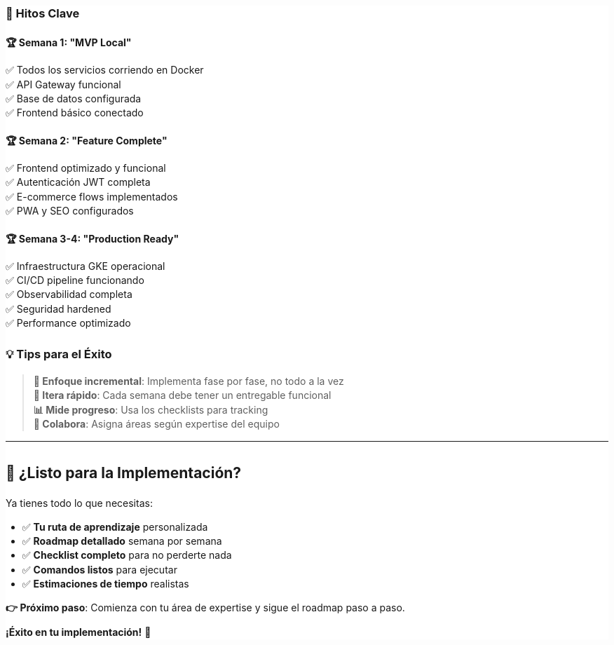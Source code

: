 ### 🎯 Hitos Clave

#### 🏆 **Semana 1: "MVP Local"**

✅ Todos los servicios corriendo en Docker  
✅ API Gateway funcional  
✅ Base de datos configurada  
✅ Frontend básico conectado

#### 🏆 **Semana 2: "Feature Complete"**

✅ Frontend optimizado y funcional  
✅ Autenticación JWT completa  
✅ E-commerce flows implementados  
✅ PWA y SEO configurados

#### 🏆 **Semana 3-4: "Production Ready"**

✅ Infraestructura GKE operacional  
✅ CI/CD pipeline funcionando  
✅ Observabilidad completa  
✅ Seguridad hardened  
✅ Performance optimizado

### 💡 **Tips para el Éxito**

> **🎯 Enfoque incremental**: Implementa fase por fase, no todo a la vez  
> **🔄 Itera rápido**: Cada semana debe tener un entregable funcional  
> **📊 Mide progreso**: Usa los checklists para tracking  
> **👥 Colabora**: Asigna áreas según expertise del equipo

---

## 🎉 **¿Listo para la Implementación?**

Ya tienes todo lo que necesitas:

- ✅ **Tu ruta de aprendizaje** personalizada
- ✅ **Roadmap detallado** semana por semana
- ✅ **Checklist completo** para no perderte nada
- ✅ **Comandos listos** para ejecutar
- ✅ **Estimaciones de tiempo** realistas

**👉 Próximo paso**: Comienza con tu área de expertise y sigue el roadmap paso a paso.

**¡Éxito en tu implementación!** 🚀
